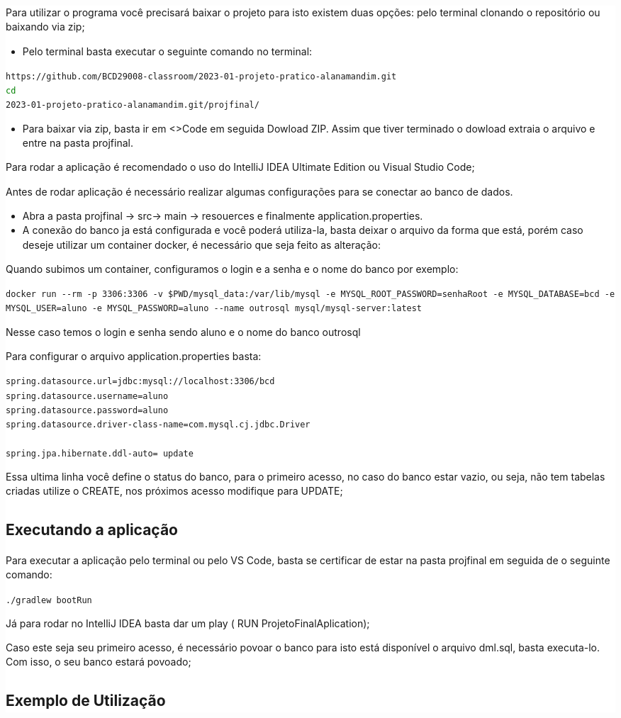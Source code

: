 Para utilizar o programa você precisará baixar o projeto para isto existem duas opções: pelo terminal clonando o repositório ou baixando via zip;

- Pelo terminal basta executar o seguinte comando no terminal:
```sh
https://github.com/BCD29008-classroom/2023-01-projeto-pratico-alanamandim.git
cd
2023-01-projeto-pratico-alanamandim.git/projfinal/
```
- Para baixar via zip, basta ir em <>Code em seguida Dowload ZIP. Assim que tiver terminado o dowload extraia o arquivo e entre na pasta projfinal.

Para rodar a aplicação é recomendado o uso do IntelliJ IDEA Ultimate Edition ou Visual Studio Code;

Antes de rodar aplicação é necessário realizar algumas configurações para se conectar ao banco de dados.
-  Abra a pasta projfinal -> src-> main -> resouerces e finalmente application.properties.
- A conexão do banco ja está configurada e você poderá utiliza-la, basta deixar o arquivo da forma que está, porém caso deseje utilizar um container docker, é necessário que seja feito as alteração:

Quando subimos um container, configuramos o login e a senha e o nome do banco por exemplo:
```code
docker run --rm -p 3306:3306 -v $PWD/mysql_data:/var/lib/mysql -e MYSQL_ROOT_PASSWORD=senhaRoot -e MYSQL_DATABASE=bcd -e MYSQL_USER=aluno -e MYSQL_PASSWORD=aluno --name outrosql mysql/mysql-server:latest 

```
Nesse caso temos o login e senha sendo aluno e o nome do banco outrosql

Para configurar o arquivo application.properties basta:
```propreties
spring.datasource.url=jdbc:mysql://localhost:3306/bcd
spring.datasource.username=aluno
spring.datasource.password=aluno
spring.datasource.driver-class-name=com.mysql.cj.jdbc.Driver

spring.jpa.hibernate.ddl-auto= update
```
Essa ultima linha você define o status do banco, para o primeiro acesso, no caso do banco estar vazio, ou seja, não tem tabelas criadas utilize o CREATE, nos próximos acesso modifique para UPDATE;

## Executando a aplicação
Para executar a aplicação pelo terminal ou pelo VS Code, basta se certificar de estar na pasta projfinal em seguida de o seguinte comando:
```comando
./gradlew bootRun
```

Já para rodar no IntelliJ IDEA basta dar um play ( RUN ProjetoFinalAplication);

Caso este seja seu primeiro acesso, é necessário povoar o banco para isto está disponível o arquivo dml.sql, basta executa-lo. Com isso, o seu banco estará povoado;

## Exemplo de Utilização
